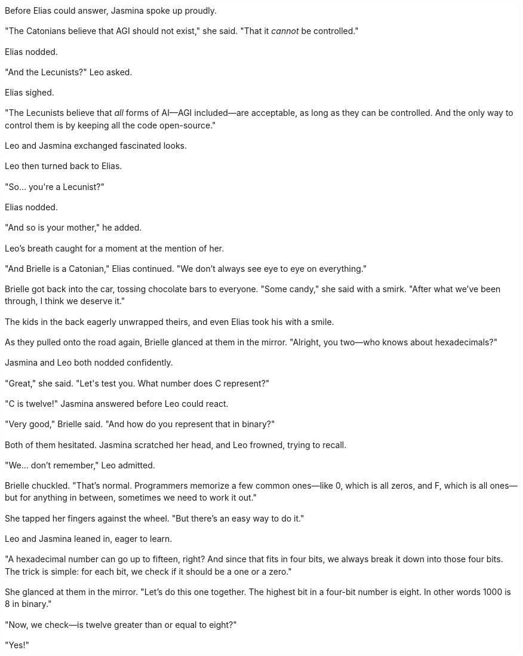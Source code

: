 Before Elias could answer, Jasmina spoke up proudly.  

"The Catonians believe that AGI should not exist," she said. "That it *cannot* be controlled."  

Elias nodded.  

"And the Lecunists?" Leo asked.  

Elias sighed.  

"The Lecunists believe that *all* forms of AI—AGI included—are acceptable, as long as they can be controlled. And the only way to control them is by keeping all the code open-source."  

Leo and Jasmina exchanged fascinated looks.  

Leo then turned back to Elias.  

"So… you're a Lecunist?"  

Elias nodded.  

"And so is your mother," he added.  

Leo’s breath caught for a moment at the mention of her.

"And Brielle is a Catonian," Elias continued. "We don’t always see eye to eye on everything."  

Brielle got back into the car, tossing chocolate bars to everyone. "Some candy," she said with a smirk. "After what we’ve been through, I think we deserve it."  

The kids in the back eagerly unwrapped theirs, and even Elias took his with a smile.  

As they pulled onto the road again, Brielle glanced at them in the mirror. "Alright, you two—who knows about hexadecimals?"  

Jasmina and Leo both nodded confidently.  

"Great," she said. "Let's test you. What number does C represent?"  

"C is twelve!" Jasmina answered before Leo could react.  

"Very good," Brielle said. "And how do you represent that in binary?"  

Both of them hesitated. Jasmina scratched her head, and Leo frowned, trying to recall.  

"We… don’t remember," Leo admitted.  

Brielle chuckled. "That’s normal. Programmers memorize a few common ones—like 0, which is all zeros, and F, which is all ones—but for anything in between, sometimes we need to work it out."  

She tapped her fingers against the wheel. "But there’s an easy way to do it."  

Leo and Jasmina leaned in, eager to learn.  

"A hexadecimal number can go up to fifteen, right? And since that fits in four bits, we always break it down into those four bits. The trick is simple: for each bit, we check if it should be a one or a zero."  

She glanced at them in the mirror. "Let’s do this one together. The highest bit in a four-bit number is eight. In other words 1000 is 8 in binary."

"Now, we check—is twelve greater than or equal to eight?"  

"Yes!"  
